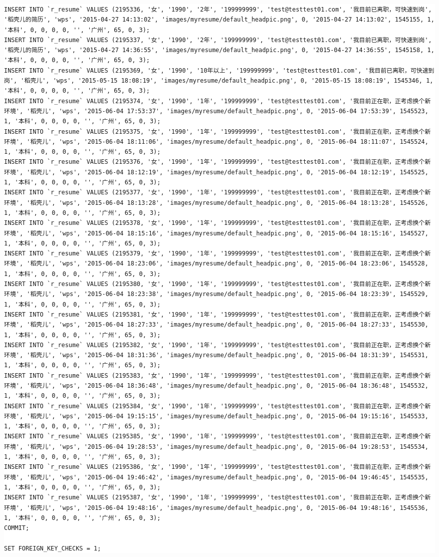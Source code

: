 ```mysql
INSERT INTO `r_resume` VALUES (2195336, '女', '1990', '2年', '199999999', 'test@testtest01.com', '我目前已离职，可快速到岗', '稻壳儿的简历', 'wps', '2015-04-27 14:13:02', 'images/myresume/default_headpic.png', 0, '2015-04-27 14:13:02', 1545155, 1, '本科', 0, 0, 0, 0, '', '广州', 65, 0, 3);
INSERT INTO `r_resume` VALUES (2195337, '女', '1990', '2年', '199999999', 'test@testtest01.com', '我目前已离职，可快速到岗', '稻壳儿的简历', 'wps', '2015-04-27 14:36:55', 'images/myresume/default_headpic.png', 0, '2015-04-27 14:36:55', 1545158, 1, '本科', 0, 0, 0, 0, '', '广州', 65, 0, 3);
INSERT INTO `r_resume` VALUES (2195369, '女', '1990', '10年以上', '199999999', 'test@testtest01.com', '我目前已离职，可快速到岗', '稻壳儿', 'wps', '2015-05-15 18:08:19', 'images/myresume/default_headpic.png', 0, '2015-05-15 18:08:19', 1545346, 1, '本科', 0, 0, 0, 0, '', '广州', 65, 0, 3);
INSERT INTO `r_resume` VALUES (2195374, '女', '1990', '1年', '199999999', 'test@testtest01.com', '我目前正在职，正考虑换个新环境', '稻壳儿', 'wps', '2015-06-04 17:53:37', 'images/myresume/default_headpic.png', 0, '2015-06-04 17:53:39', 1545523, 1, '本科', 0, 0, 0, 0, '', '广州', 65, 0, 3);
INSERT INTO `r_resume` VALUES (2195375, '女', '1990', '1年', '199999999', 'test@testtest01.com', '我目前正在职，正考虑换个新环境', '稻壳儿', 'wps', '2015-06-04 18:11:06', 'images/myresume/default_headpic.png', 0, '2015-06-04 18:11:07', 1545524, 1, '本科', 0, 0, 0, 0, '', '广州', 65, 0, 3);
INSERT INTO `r_resume` VALUES (2195376, '女', '1990', '1年', '199999999', 'test@testtest01.com', '我目前正在职，正考虑换个新环境', '稻壳儿', 'wps', '2015-06-04 18:12:19', 'images/myresume/default_headpic.png', 0, '2015-06-04 18:12:19', 1545525, 1, '本科', 0, 0, 0, 0, '', '广州', 65, 0, 3);
INSERT INTO `r_resume` VALUES (2195377, '女', '1990', '1年', '199999999', 'test@testtest01.com', '我目前正在职，正考虑换个新环境', '稻壳儿', 'wps', '2015-06-04 18:13:28', 'images/myresume/default_headpic.png', 0, '2015-06-04 18:13:28', 1545526, 1, '本科', 0, 0, 0, 0, '', '广州', 65, 0, 3);
INSERT INTO `r_resume` VALUES (2195378, '女', '1990', '1年', '199999999', 'test@testtest01.com', '我目前正在职，正考虑换个新环境', '稻壳儿', 'wps', '2015-06-04 18:15:16', 'images/myresume/default_headpic.png', 0, '2015-06-04 18:15:16', 1545527, 1, '本科', 0, 0, 0, 0, '', '广州', 65, 0, 3);
INSERT INTO `r_resume` VALUES (2195379, '女', '1990', '1年', '199999999', 'test@testtest01.com', '我目前正在职，正考虑换个新环境', '稻壳儿', 'wps', '2015-06-04 18:23:06', 'images/myresume/default_headpic.png', 0, '2015-06-04 18:23:06', 1545528, 1, '本科', 0, 0, 0, 0, '', '广州', 65, 0, 3);
INSERT INTO `r_resume` VALUES (2195380, '女', '1990', '1年', '199999999', 'test@testtest01.com', '我目前正在职，正考虑换个新环境', '稻壳儿', 'wps', '2015-06-04 18:23:38', 'images/myresume/default_headpic.png', 0, '2015-06-04 18:23:39', 1545529, 1, '本科', 0, 0, 0, 0, '', '广州', 65, 0, 3);
INSERT INTO `r_resume` VALUES (2195381, '女', '1990', '1年', '199999999', 'test@testtest01.com', '我目前正在职，正考虑换个新环境', '稻壳儿', 'wps', '2015-06-04 18:27:33', 'images/myresume/default_headpic.png', 0, '2015-06-04 18:27:33', 1545530, 1, '本科', 0, 0, 0, 0, '', '广州', 65, 0, 3);
INSERT INTO `r_resume` VALUES (2195382, '女', '1990', '1年', '199999999', 'test@testtest01.com', '我目前正在职，正考虑换个新环境', '稻壳儿', 'wps', '2015-06-04 18:31:36', 'images/myresume/default_headpic.png', 0, '2015-06-04 18:31:39', 1545531, 1, '本科', 0, 0, 0, 0, '', '广州', 65, 0, 3);
INSERT INTO `r_resume` VALUES (2195383, '女', '1990', '1年', '199999999', 'test@testtest01.com', '我目前正在职，正考虑换个新环境', '稻壳儿', 'wps', '2015-06-04 18:36:48', 'images/myresume/default_headpic.png', 0, '2015-06-04 18:36:48', 1545532, 1, '本科', 0, 0, 0, 0, '', '广州', 65, 0, 3);
INSERT INTO `r_resume` VALUES (2195384, '女', '1990', '1年', '199999999', 'test@testtest01.com', '我目前正在职，正考虑换个新环境', '稻壳儿', 'wps', '2015-06-04 19:15:15', 'images/myresume/default_headpic.png', 0, '2015-06-04 19:15:16', 1545533, 1, '本科', 0, 0, 0, 0, '', '广州', 65, 0, 3);
INSERT INTO `r_resume` VALUES (2195385, '女', '1990', '1年', '199999999', 'test@testtest01.com', '我目前正在职，正考虑换个新环境', '稻壳儿', 'wps', '2015-06-04 19:28:53', 'images/myresume/default_headpic.png', 0, '2015-06-04 19:28:53', 1545534, 1, '本科', 0, 0, 0, 0, '', '广州', 65, 0, 3);
INSERT INTO `r_resume` VALUES (2195386, '女', '1990', '1年', '199999999', 'test@testtest01.com', '我目前正在职，正考虑换个新环境', '稻壳儿', 'wps', '2015-06-04 19:46:42', 'images/myresume/default_headpic.png', 0, '2015-06-04 19:46:45', 1545535, 1, '本科', 0, 0, 0, 0, '', '广州', 65, 0, 3);
INSERT INTO `r_resume` VALUES (2195387, '女', '1990', '1年', '199999999', 'test@testtest01.com', '我目前正在职，正考虑换个新环境', '稻壳儿', 'wps', '2015-06-04 19:48:16', 'images/myresume/default_headpic.png', 0, '2015-06-04 19:48:16', 1545536, 1, '本科', 0, 0, 0, 0, '', '广州', 65, 0, 3);
COMMIT;

SET FOREIGN_KEY_CHECKS = 1;
```
